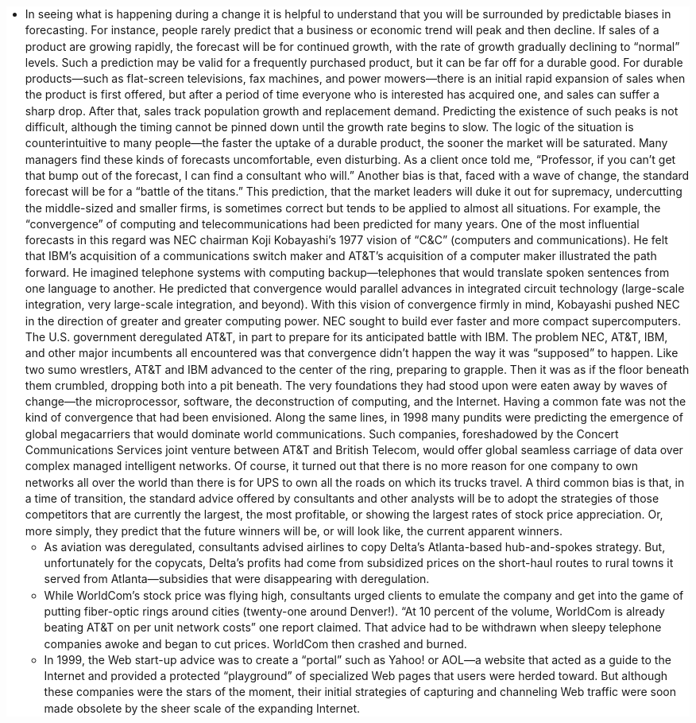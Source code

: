 - In seeing what is happening during a change it is helpful to understand that you will be surrounded by predictable biases in forecasting. For instance, people rarely predict that a business or economic trend will peak and then decline. If sales of a product are growing rapidly, the forecast will be for continued growth, with the rate of growth gradually declining to “normal” levels. Such a prediction may be valid for a frequently purchased product, but it can be far off for a durable good. For durable products—such as flat-screen televisions, fax machines, and power mowers—there is an initial rapid expansion of sales when the product is first offered, but after a period of time everyone who is interested has acquired one, and sales can suffer a sharp drop. After that, sales track population growth and replacement demand. Predicting the existence of such peaks is not difficult, although the timing cannot be pinned down until the growth rate begins to slow. The logic of the situation is counterintuitive to many people—the faster the uptake of a durable product, the sooner the market will be saturated. Many managers find these kinds of forecasts uncomfortable, even disturbing. As a client once told me, “Professor, if you can’t get that bump out of the forecast, I can find a consultant who will.” Another bias is that, faced with a wave of change, the standard forecast will be for a “battle of the titans.” This prediction, that the market leaders will duke it out for supremacy, undercutting the middle-sized and smaller firms, is sometimes correct but tends to be applied to almost all situations. For example, the “convergence” of computing and telecommunications had been predicted for many years. One of the most influential forecasts in this regard was NEC chairman Koji Kobayashi’s 1977 vision of “C&C” (computers and communications). He felt that IBM’s acquisition of a communications switch maker and AT&T’s acquisition of a computer maker illustrated the path forward. He imagined telephone systems with computing backup—telephones that would translate spoken sentences from one language to another. He predicted that convergence would parallel advances in integrated circuit technology (large-scale integration, very large-scale integration, and beyond). With this vision of convergence firmly in mind, Kobayashi pushed NEC in the direction of greater and greater computing power. NEC sought to build ever faster and more compact supercomputers. The U.S. government deregulated AT&T, in part to prepare for its anticipated battle with IBM.
The problem NEC, AT&T, IBM, and other major incumbents all encountered was that convergence didn’t happen the way it was “supposed” to happen. Like two sumo wrestlers, AT&T and IBM advanced to the center of the ring, preparing to grapple. Then it was as if the floor beneath them crumbled, dropping both into a pit beneath. The very foundations they had stood upon were eaten away by waves of change—the microprocessor, software, the deconstruction of computing, and the Internet. Having a common fate was not the kind of convergence that had been envisioned. Along the same lines, in 1998 many pundits were predicting the emergence of global megacarriers that would dominate world communications. Such companies, foreshadowed by the Concert Communications Services joint venture between AT&T and British Telecom, would offer global seamless carriage of data over complex managed intelligent networks. Of course, it turned out that there is no more reason for one company to own networks all over the world than there is for UPS to own all the roads on which its trucks travel. A third common bias is that, in a time of transition, the standard advice offered by consultants and other analysts will be to adopt the strategies of those competitors that are currently the largest, the most profitable, or showing the largest rates of stock price appreciation. Or, more simply, they predict that the future winners will be, or will look like, the current apparent winners.
  - As aviation was deregulated, consultants advised airlines to copy Delta’s Atlanta-based hub-and-spokes strategy. But, unfortunately for the copycats, Delta’s profits had come from subsidized prices on the short-haul routes to rural towns it served from Atlanta—subsidies that were disappearing with deregulation.
  - While WorldCom’s stock price was flying high, consultants urged clients to emulate the company and get into the game of putting fiber-optic rings around cities (twenty-one around Denver!). “At 10 percent of the volume, WorldCom is already beating AT&T on per unit network costs” one report claimed.   That advice had to be withdrawn when sleepy telephone companies awoke and began to cut prices. WorldCom then crashed and burned.
  - In 1999, the Web start-up advice was to create a “portal” such as Yahoo! or AOL—a website that acted as a guide to the Internet and provided a protected “playground” of specialized Web pages that users were herded toward. But although these companies were the stars of the moment, their initial strategies of capturing and channeling Web traffic were soon made obsolete by the sheer scale of the expanding Internet.
